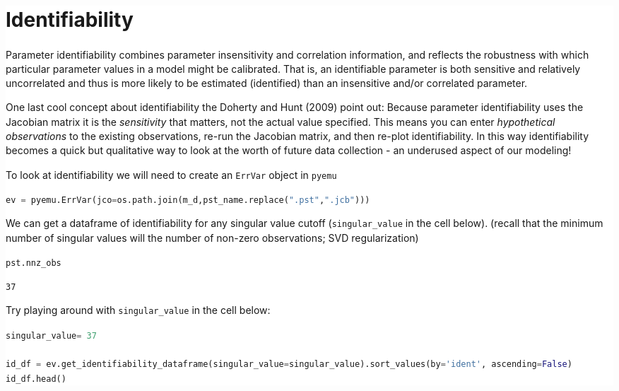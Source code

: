 # Identifiability

Parameter identifiability combines parameter insensitivity and correlation information, and reflects the robustness with which particular parameter values in a model might be calibrated. That is, an identifiable parameter is both sensitive and relatively uncorrelated and thus is more likely to be estimated (identified) than an insensitive and/or correlated parameter. 

One last cool concept about identifiability the Doherty and Hunt (2009) point out: Because parameter identifiability uses the Jacobian matrix it is the *sensitivity* that matters, not the actual value specified. This means you can enter *hypothetical observations* to the existing observations, re-run the Jacobian matrix, and then re-plot identifiability. In this way identifiability becomes a quick but qualitative way to look at the worth of future data collection - an underused aspect of our modeling!   

To look at identifiability we will need to create an `ErrVar` object in `pyemu`


```python
ev = pyemu.ErrVar(jco=os.path.join(m_d,pst_name.replace(".pst",".jcb")))
```

We can get a dataframe of identifiability for any singular value cutoff (`singular_value` in the cell below). (recall that the minimum number of singular values will the number of non-zero observations; SVD regularization)


```python
pst.nnz_obs
```




    37



Try playing around with `singular_value` in the cell below:


```python
singular_value= 37

id_df = ev.get_identifiability_dataframe(singular_value=singular_value).sort_values(by='ident', ascending=False)
id_df.head()
```




<div>
<style scoped>
    .dataframe tbody tr th:only-of-type {
        vertical-align: middle;
    }

    .dataframe tbody tr th {
        vertical-align: top;
    }
